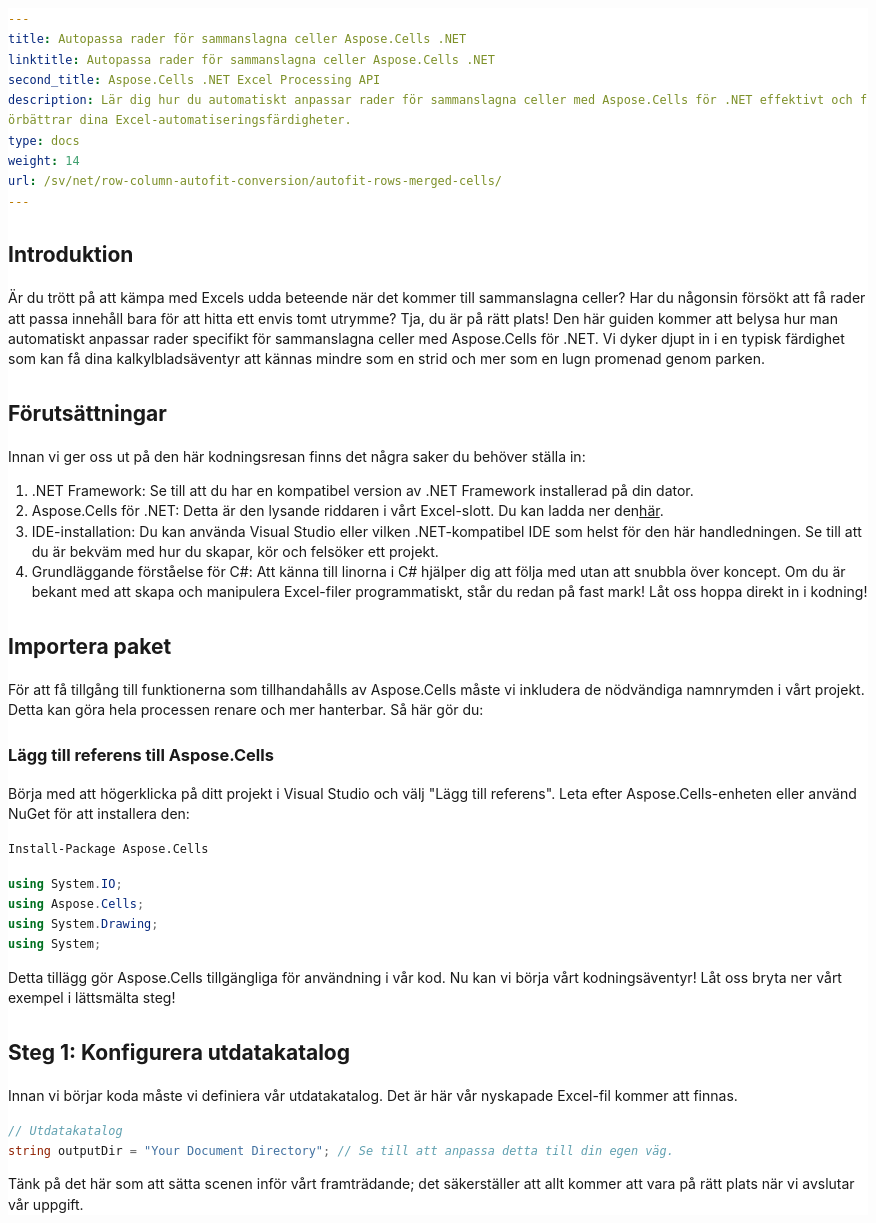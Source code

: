 ```yaml
---
title: Autopassa rader för sammanslagna celler Aspose.Cells .NET
linktitle: Autopassa rader för sammanslagna celler Aspose.Cells .NET
second_title: Aspose.Cells .NET Excel Processing API
description: Lär dig hur du automatiskt anpassar rader för sammanslagna celler med Aspose.Cells för .NET effektivt och förbättrar dina Excel-automatiseringsfärdigheter.
type: docs
weight: 14
url: /sv/net/row-column-autofit-conversion/autofit-rows-merged-cells/
---
```

## Introduktion
Är du trött på att kämpa med Excels udda beteende när det kommer till sammanslagna celler? Har du någonsin försökt att få rader att passa innehåll bara för att hitta ett envis tomt utrymme? Tja, du är på rätt plats! Den här guiden kommer att belysa hur man automatiskt anpassar rader specifikt för sammanslagna celler med Aspose.Cells för .NET. Vi dyker djupt in i en typisk färdighet som kan få dina kalkylbladsäventyr att kännas mindre som en strid och mer som en lugn promenad genom parken. 
## Förutsättningar
Innan vi ger oss ut på den här kodningsresan finns det några saker du behöver ställa in:
1. .NET Framework: Se till att du har en kompatibel version av .NET Framework installerad på din dator.
2.  Aspose.Cells för .NET: Detta är den lysande riddaren i vårt Excel-slott. Du kan ladda ner den[här](https://releases.aspose.com/cells/net/).
3. IDE-installation: Du kan använda Visual Studio eller vilken .NET-kompatibel IDE som helst för den här handledningen. Se till att du är bekväm med hur du skapar, kör och felsöker ett projekt. 
4. Grundläggande förståelse för C#: Att känna till linorna i C# hjälper dig att följa med utan att snubbla över koncept. Om du är bekant med att skapa och manipulera Excel-filer programmatiskt, står du redan på fast mark!
Låt oss hoppa direkt in i kodning!
## Importera paket
För att få tillgång till funktionerna som tillhandahålls av Aspose.Cells måste vi inkludera de nödvändiga namnrymden i vårt projekt. Detta kan göra hela processen renare och mer hanterbar. Så här gör du:
### Lägg till referens till Aspose.Cells
Börja med att högerklicka på ditt projekt i Visual Studio och välj "Lägg till referens". Leta efter Aspose.Cells-enheten eller använd NuGet för att installera den:
```bash
Install-Package Aspose.Cells
```

```csharp
using System.IO;
using Aspose.Cells;
using System.Drawing;
using System;
```
Detta tillägg gör Aspose.Cells tillgängliga för användning i vår kod. Nu kan vi börja vårt kodningsäventyr!
Låt oss bryta ner vårt exempel i lättsmälta steg!
## Steg 1: Konfigurera utdatakatalog
Innan vi börjar koda måste vi definiera vår utdatakatalog. Det är här vår nyskapade Excel-fil kommer att finnas.
```csharp
// Utdatakatalog
string outputDir = "Your Document Directory"; // Se till att anpassa detta till din egen väg.
```
Tänk på det här som att sätta scenen inför vårt framträdande; det säkerställer att allt kommer att vara på rätt plats när vi avslutar vår uppgift.
